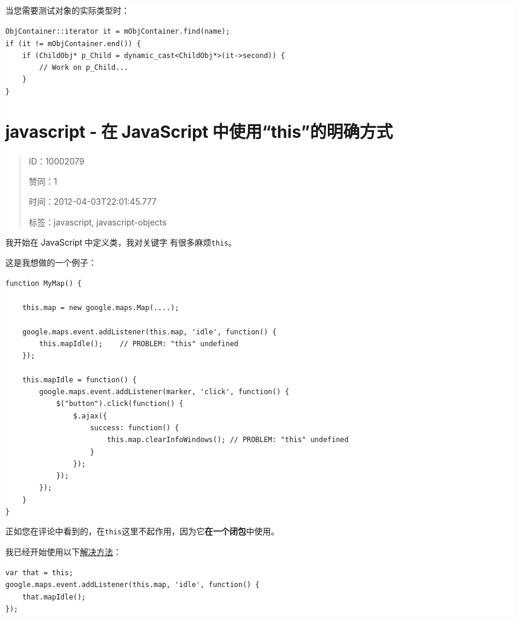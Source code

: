 当您需要测试对象的实际类型时：

```
ObjContainer::iterator it = mObjContainer.find(name);
if (it != mObjContainer.end()) {
    if (ChildObj* p_Child = dynamic_cast<ChildObj*>(it->second)) {
        // Work on p_Child...
    }
} 
```

# javascript - 在 JavaScript 中使用“this”的明确方式

> ID：10002079
> 
> 赞同：1
> 
> 时间：2012-04-03T22:01:45.777
> 
> 标签：javascript, javascript-objects

我开始在 JavaScript 中定义类，我对关键字 有很多麻烦`this`。

这是我想做的一个例子：

```
function MyMap() {

    this.map = new google.maps.Map(....);

    google.maps.event.addListener(this.map, 'idle', function() {
        this.mapIdle();    // PROBLEM: "this" undefined
    });

    this.mapIdle = function() {
        google.maps.event.addListener(marker, 'click', function() {
            $("button").click(function() {
                $.ajax({
                    success: function() {
                        this.map.clearInfoWindows(); // PROBLEM: "this" undefined
                    }
                });
            });
        });
    }
} 
```

正如您在评论中看到的，在`this`这里不起作用，因为它**在一个闭包**中使用。

我已经开始使用以下[解决方法](https://stackoverflow.com/questions/229080/class-methods-as-event-handlers-in-javascript)：

```
var that = this;
google.maps.event.addListener(this.map, 'idle', function() {
    that.mapIdle();
}); 
```
